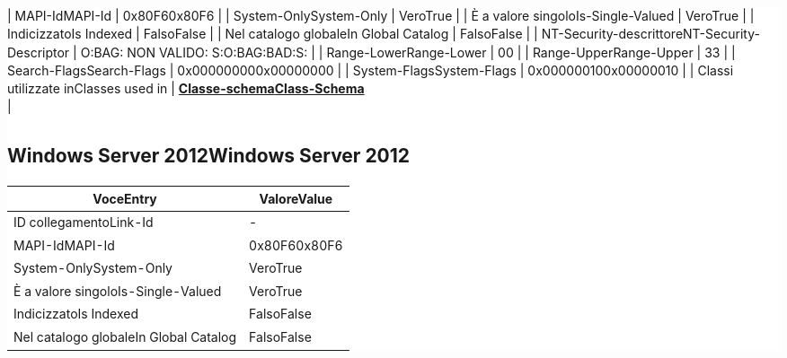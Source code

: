 | <span data-ttu-id="008ea-269">MAPI-Id</span><span class="sxs-lookup"><span data-stu-id="008ea-269">MAPI-Id</span></span>                | <span data-ttu-id="008ea-270">0x80F6</span><span class="sxs-lookup"><span data-stu-id="008ea-270">0x80F6</span></span>                                           |
| <span data-ttu-id="008ea-271">System-Only</span><span class="sxs-lookup"><span data-stu-id="008ea-271">System-Only</span></span>            | <span data-ttu-id="008ea-272">Vero</span><span class="sxs-lookup"><span data-stu-id="008ea-272">True</span></span>                                             |
| <span data-ttu-id="008ea-273">È a valore singolo</span><span class="sxs-lookup"><span data-stu-id="008ea-273">Is-Single-Valued</span></span>       | <span data-ttu-id="008ea-274">Vero</span><span class="sxs-lookup"><span data-stu-id="008ea-274">True</span></span>                                             |
| <span data-ttu-id="008ea-275">Indicizzato</span><span class="sxs-lookup"><span data-stu-id="008ea-275">Is Indexed</span></span>             | <span data-ttu-id="008ea-276">Falso</span><span class="sxs-lookup"><span data-stu-id="008ea-276">False</span></span>                                            |
| <span data-ttu-id="008ea-277">Nel catalogo globale</span><span class="sxs-lookup"><span data-stu-id="008ea-277">In Global Catalog</span></span>      | <span data-ttu-id="008ea-278">Falso</span><span class="sxs-lookup"><span data-stu-id="008ea-278">False</span></span>                                            |
| <span data-ttu-id="008ea-279">NT-Security-descrittore</span><span class="sxs-lookup"><span data-stu-id="008ea-279">NT-Security-Descriptor</span></span> | <span data-ttu-id="008ea-280">O:BAG: NON VALIDO: S:</span><span class="sxs-lookup"><span data-stu-id="008ea-280">O:BAG:BAD:S:</span></span>                                     |
| <span data-ttu-id="008ea-281">Range-Lower</span><span class="sxs-lookup"><span data-stu-id="008ea-281">Range-Lower</span></span>            | <span data-ttu-id="008ea-282">0</span><span class="sxs-lookup"><span data-stu-id="008ea-282">0</span></span>                                                |
| <span data-ttu-id="008ea-283">Range-Upper</span><span class="sxs-lookup"><span data-stu-id="008ea-283">Range-Upper</span></span>            | <span data-ttu-id="008ea-284">3</span><span class="sxs-lookup"><span data-stu-id="008ea-284">3</span></span>                                                |
| <span data-ttu-id="008ea-285">Search-Flags</span><span class="sxs-lookup"><span data-stu-id="008ea-285">Search-Flags</span></span>           | <span data-ttu-id="008ea-286">0x00000000</span><span class="sxs-lookup"><span data-stu-id="008ea-286">0x00000000</span></span>                                       |
| <span data-ttu-id="008ea-287">System-Flags</span><span class="sxs-lookup"><span data-stu-id="008ea-287">System-Flags</span></span>           | <span data-ttu-id="008ea-288">0x00000010</span><span class="sxs-lookup"><span data-stu-id="008ea-288">0x00000010</span></span>                                       |
| <span data-ttu-id="008ea-289">Classi utilizzate in</span><span class="sxs-lookup"><span data-stu-id="008ea-289">Classes used in</span></span>        | [<span data-ttu-id="008ea-290">**Classe-schema**</span><span class="sxs-lookup"><span data-stu-id="008ea-290">**Class-Schema**</span></span>](c-classschema.md)<br/> |



## <a name="windows-server-2012"></a><span data-ttu-id="008ea-291">Windows Server 2012</span><span class="sxs-lookup"><span data-stu-id="008ea-291">Windows Server 2012</span></span>



| <span data-ttu-id="008ea-292">Voce</span><span class="sxs-lookup"><span data-stu-id="008ea-292">Entry</span></span> | <span data-ttu-id="008ea-293">Valore</span><span class="sxs-lookup"><span data-stu-id="008ea-293">Value</span></span> |
|------------------------|--------------------------------------------------|
| <span data-ttu-id="008ea-294">ID collegamento</span><span class="sxs-lookup"><span data-stu-id="008ea-294">Link-Id</span></span>                | \-                                               |
| <span data-ttu-id="008ea-295">MAPI-Id</span><span class="sxs-lookup"><span data-stu-id="008ea-295">MAPI-Id</span></span>                | <span data-ttu-id="008ea-296">0x80F6</span><span class="sxs-lookup"><span data-stu-id="008ea-296">0x80F6</span></span>                                           |
| <span data-ttu-id="008ea-297">System-Only</span><span class="sxs-lookup"><span data-stu-id="008ea-297">System-Only</span></span>            | <span data-ttu-id="008ea-298">Vero</span><span class="sxs-lookup"><span data-stu-id="008ea-298">True</span></span>                                             |
| <span data-ttu-id="008ea-299">È a valore singolo</span><span class="sxs-lookup"><span data-stu-id="008ea-299">Is-Single-Valued</span></span>       | <span data-ttu-id="008ea-300">Vero</span><span class="sxs-lookup"><span data-stu-id="008ea-300">True</span></span>                                             |
| <span data-ttu-id="008ea-301">Indicizzato</span><span class="sxs-lookup"><span data-stu-id="008ea-301">Is Indexed</span></span>             | <span data-ttu-id="008ea-302">Falso</span><span class="sxs-lookup"><span data-stu-id="008ea-302">False</span></span>                                            |
| <span data-ttu-id="008ea-303">Nel catalogo globale</span><span class="sxs-lookup"><span data-stu-id="008ea-303">In Global Catalog</span></span>      | <span data-ttu-id="008ea-304">Falso</span><span class="sxs-lookup"><span data-stu-id="008ea-304">False</span></span>                                            |